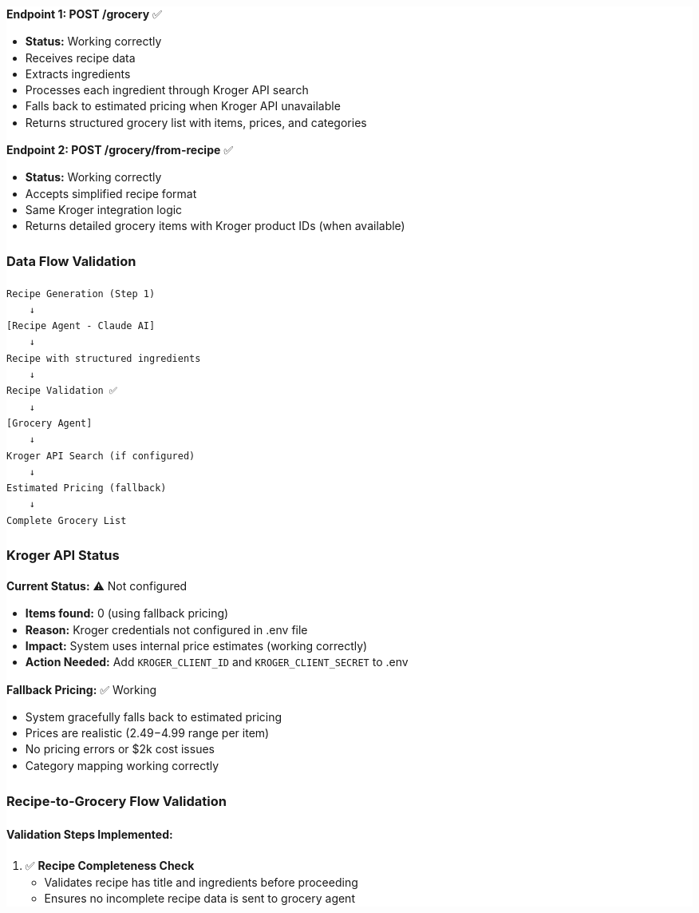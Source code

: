 **Endpoint 1: POST /grocery** ✅
- **Status:** Working correctly
- Receives recipe data
- Extracts ingredients
- Processes each ingredient through Kroger API search
- Falls back to estimated pricing when Kroger API unavailable
- Returns structured grocery list with items, prices, and categories

**Endpoint 2: POST /grocery/from-recipe** ✅
- **Status:** Working correctly  
- Accepts simplified recipe format
- Same Kroger integration logic
- Returns detailed grocery items with Kroger product IDs (when available)

### Data Flow Validation

```
Recipe Generation (Step 1)
    ↓
[Recipe Agent - Claude AI]
    ↓
Recipe with structured ingredients
    ↓
Recipe Validation ✅
    ↓
[Grocery Agent]
    ↓
Kroger API Search (if configured)
    ↓
Estimated Pricing (fallback)
    ↓
Complete Grocery List
```

### Kroger API Status

**Current Status:** ⚠️ Not configured
- **Items found:** 0 (using fallback pricing)
- **Reason:** Kroger credentials not configured in .env file
- **Impact:** System uses internal price estimates (working correctly)
- **Action Needed:** Add `KROGER_CLIENT_ID` and `KROGER_CLIENT_SECRET` to .env

**Fallback Pricing:** ✅ Working
- System gracefully falls back to estimated pricing
- Prices are realistic ($2.49-$4.99 range per item)
- No pricing errors or $2k cost issues
- Category mapping working correctly

### Recipe-to-Grocery Flow Validation

#### Validation Steps Implemented:

1. ✅ **Recipe Completeness Check**
   - Validates recipe has title and ingredients before proceeding
   - Ensures no incomplete recipe data is sent to grocery agent
